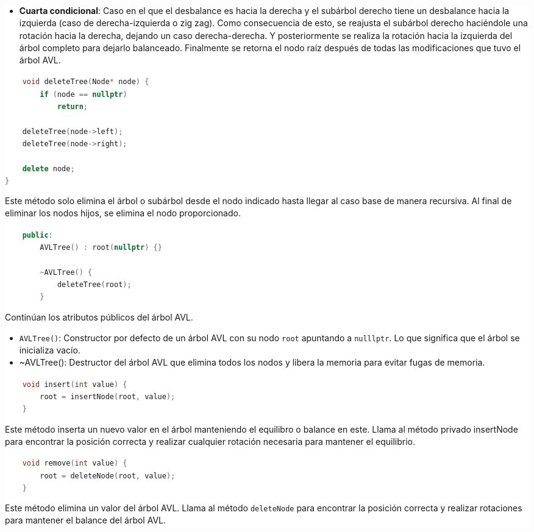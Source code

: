 - **Cuarta condicional**: Caso en el que el desbalance es hacia la derecha y el subárbol derecho tiene un desbalance hacia la izquierda (caso de derecha-izquierda o zig zag).
Como consecuencia de esto, se reajusta el subárbol derecho haciéndole una rotación hacia la derecha, dejando un caso derecha-derecha.
Y posteriormente se realiza la rotación hacia la izquierda del árbol completo para dejarlo balanceado.
Finalmente se retorna el nodo raíz después de todas las modificaciones que tuvo el árbol AVL.

```c++
    void deleteTree(Node* node) {
        if (node == nullptr)
            return;

    deleteTree(node->left);
    deleteTree(node->right);

    delete node;
}
```
Este método solo elimina el árbol o subárbol desde el nodo indicado hasta llegar al caso base de manera recursiva.
Al final de eliminar los nodos hijos, se elimina el nodo proporcionado.

```c++
    public:
        AVLTree() : root(nullptr) {}

        ~AVLTree() {
            deleteTree(root);
        }
```
Continúan los atributos públicos del árbol AVL.

- `AVLTree()`: Constructor por defecto de un árbol AVL con su nodo `root` apuntando a `nulllptr`.
Lo que significa que el árbol se inicializa vacío.
- ~AVLTree(): Destructor del árbol AVL que elimina todos los nodos y libera la memoria para evitar fugas de memoria.
```c++
    void insert(int value) {
        root = insertNode(root, value);
    }
```

Este método inserta un nuevo valor en el árbol manteniendo el equilibro o balance en este.
Llama al método privado insertNode para encontrar la posición correcta y realizar cualquier rotación necesaria para mantener el equilibrio.

```c++
    void remove(int value) {
        root = deleteNode(root, value);
    }
```

Este método elimina un valor del árbol AVL.
Llama al método `deleteNode` para encontrar la posición correcta y realizar rotaciones para mantener el balance del árbol AVL.
